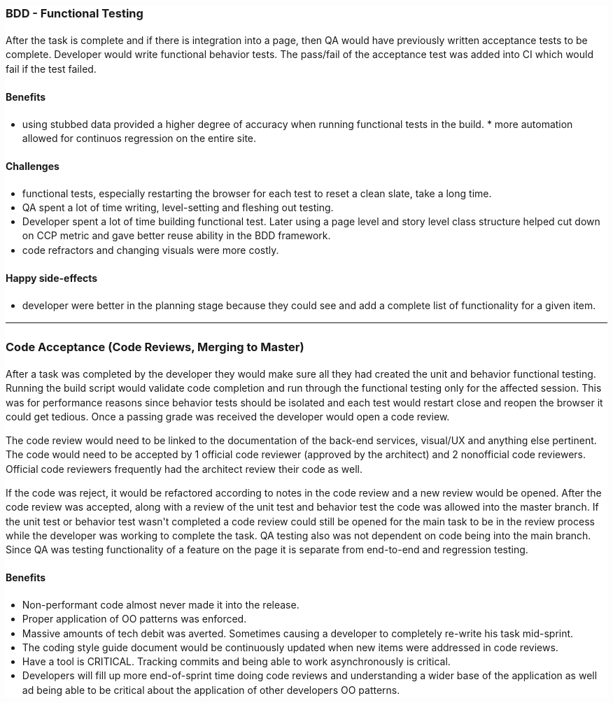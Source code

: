 ### BDD - Functional Testing

After the task is complete and if there is integration into a page, then QA would have previously written acceptance tests to be complete. 
Developer would write functional behavior tests. The pass/fail of the acceptance test was added into CI which would fail if the test failed. 

#### Benefits
* using stubbed data provided a higher degree of accuracy when running functional tests in the build.  * more automation allowed for continuos regression on the entire site. 

#### Challenges
* functional tests, especially restarting the browser for each test to reset a clean slate, take a long time. 
* QA spent a lot of time writing, level-setting and fleshing out testing. 
* Developer spent a lot of time building functional test. Later using a page level and story level class structure helped cut down on CCP metric and gave better reuse ability in the BDD framework. 
* code refractors and changing visuals were more costly. 

#### Happy side-effects
* developer were better in the planning stage because they could see and add a complete list of functionality for a given item. 

---

### Code Acceptance (Code Reviews, Merging to Master)

After a task was completed by the developer they would make sure  all they had created the unit and behavior functional testing. Running the build script would validate code completion and run through the functional testing only for the affected session. This was for performance reasons since behavior tests should be isolated and each test would restart close and reopen the browser it could get tedious. Once a passing grade was received the developer would open a code review.

The code review would need to be linked to the documentation of the back-end services, visual/UX and anything else pertinent. The code would need to be accepted by 1 official code reviewer (approved by the architect) and 2 nonofficial code reviewers. Official code reviewers frequently had the architect review their code as well.

If the code was reject, it would be refactored according to notes in the code review and a new review would be opened. After the code review was accepted, along with a review of the unit test and behavior test the code was allowed into the master branch. If the unit test or behavior test wasn't completed a code review could still be opened for the main task to be in the review process while the developer was working to complete the task. QA testing also was not dependent on code being into the main branch. Since QA was testing functionality of a feature on the page it is separate from end-to-end and regression testing.

#### Benefits
* Non-performant code almost never made it into the release.
* Proper application of OO patterns was enforced.
* Massive amounts of tech debit was averted. Sometimes causing a developer to completely re-write his task mid-sprint.
* The coding style guide document would be continuously updated when new items were addressed in code reviews.
* Have a tool is CRITICAL. Tracking commits and being able to work asynchronously is critical.
* Developers will fill up more end-of-sprint time doing code reviews and understanding a wider base of the application as well ad being able to be critical about the application of other developers OO patterns.
  